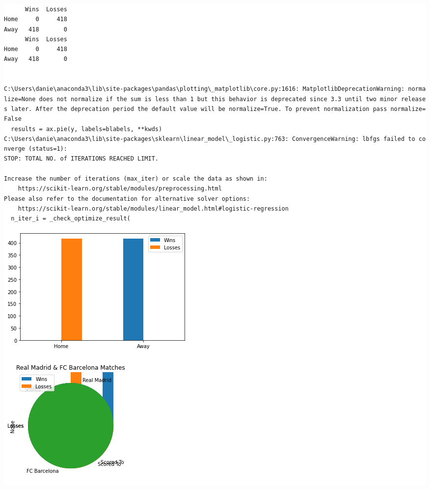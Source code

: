           Wins  Losses
    Home     0     418
    Away   418       0
          Wins  Losses
    Home     0     418
    Away   418       0
    

    C:\Users\danie\anaconda3\lib\site-packages\pandas\plotting\_matplotlib\core.py:1616: MatplotlibDeprecationWarning: normalize=None does not normalize if the sum is less than 1 but this behavior is deprecated since 3.3 until two minor releases later. After the deprecation period the default value will be normalize=True. To prevent normalization pass normalize=False 
      results = ax.pie(y, labels=blabels, **kwds)
    C:\Users\danie\anaconda3\lib\site-packages\sklearn\linear_model\_logistic.py:763: ConvergenceWarning: lbfgs failed to converge (status=1):
    STOP: TOTAL NO. of ITERATIONS REACHED LIMIT.
    
    Increase the number of iterations (max_iter) or scale the data as shown in:
        https://scikit-learn.org/stable/modules/preprocessing.html
    Please also refer to the documentation for alternative solver options:
        https://scikit-learn.org/stable/modules/linear_model.html#logistic-regression
      n_iter_i = _check_optimize_result(
    


    
![png](output_50_2.png)
    



    
![png](output_50_3.png)
    